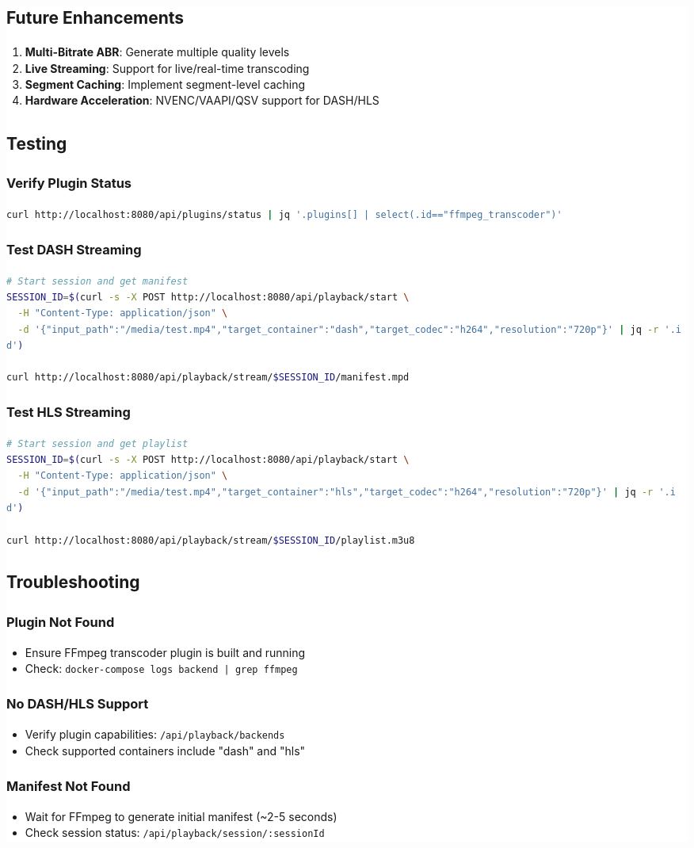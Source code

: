 ## Future Enhancements

1. **Multi-Bitrate ABR**: Generate multiple quality levels
2. **Live Streaming**: Support for live/real-time transcoding
3. **Segment Caching**: Implement segment-level caching
4. **Hardware Acceleration**: NVENC/VAAPI/QSV support for DASH/HLS

## Testing

### Verify Plugin Status
```bash
curl http://localhost:8080/api/plugins/status | jq '.plugins[] | select(.id=="ffmpeg_transcoder")'
```

### Test DASH Streaming
```bash
# Start session and get manifest
SESSION_ID=$(curl -s -X POST http://localhost:8080/api/playback/start \
  -H "Content-Type: application/json" \
  -d '{"input_path":"/media/test.mp4","target_container":"dash","target_codec":"h264","resolution":"720p"}' | jq -r '.id')

curl http://localhost:8080/api/playback/stream/$SESSION_ID/manifest.mpd
```

### Test HLS Streaming
```bash
# Start session and get playlist
SESSION_ID=$(curl -s -X POST http://localhost:8080/api/playback/start \
  -H "Content-Type: application/json" \
  -d '{"input_path":"/media/test.mp4","target_container":"hls","target_codec":"h264","resolution":"720p"}' | jq -r '.id')

curl http://localhost:8080/api/playback/stream/$SESSION_ID/playlist.m3u8
```

## Troubleshooting

### Plugin Not Found
- Ensure FFmpeg transcoder plugin is built and running
- Check: `docker-compose logs backend | grep ffmpeg`

### No DASH/HLS Support
- Verify plugin capabilities: `/api/playback/backends`
- Check supported containers include "dash" and "hls"

### Manifest Not Found
- Wait for FFmpeg to generate initial manifest (~2-5 seconds)
- Check session status: `/api/playback/session/:sessionId`
